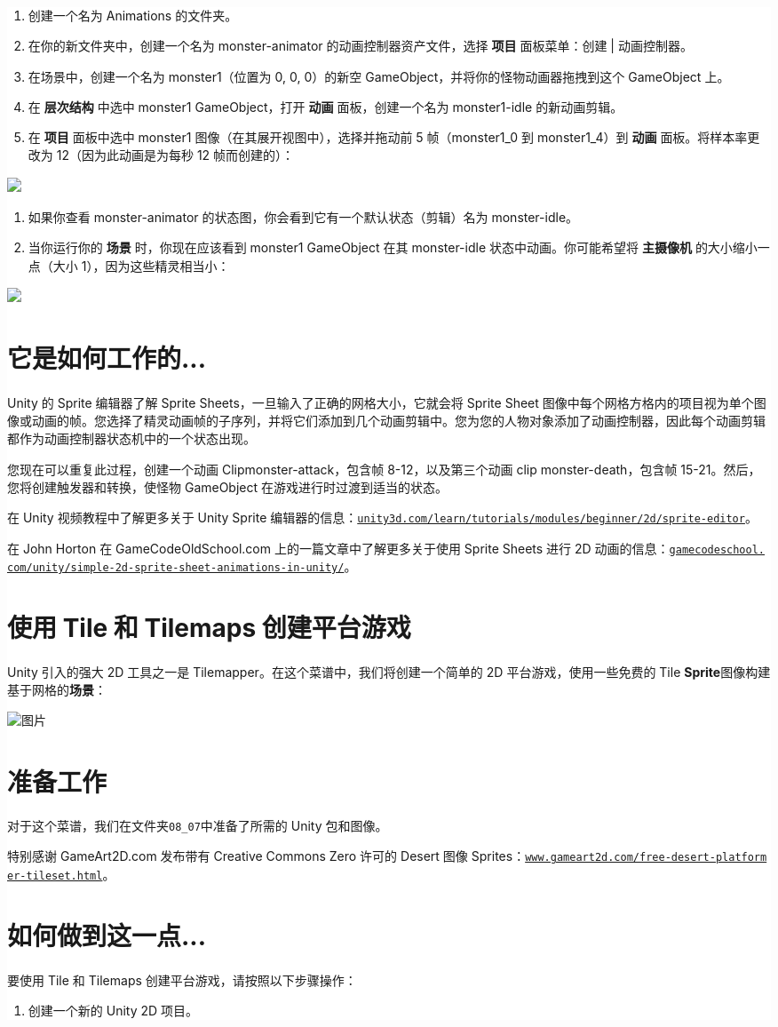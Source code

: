 1.  创建一个名为 Animations 的文件夹。

1.  在你的新文件夹中，创建一个名为 monster-animator 的动画控制器资产文件，选择 **项目** 面板菜单：创建 | 动画控制器。

1.  在场景中，创建一个名为 monster1（位置为 0, 0, 0）的新空 GameObject，并将你的怪物动画器拖拽到这个 GameObject 上。

1.  在 **层次结构** 中选中 monster1 GameObject，打开 **动画** 面板，创建一个名为 monster1-idle 的新动画剪辑。

1.  在 **项目** 面板中选中 monster1 图像（在其展开视图中），选择并拖动前 5 帧（monster1_0 到 monster1_4）到 **动画** 面板。将样本率更改为 12（因为此动画是为每秒 12 帧而创建的）：

![](img/9958ebe0-5ffe-468f-bbe9-d153fb499d45.png)

1.  如果你查看 monster-animator 的状态图，你会看到它有一个默认状态（剪辑）名为 monster-idle。

1.  当你运行你的 **场景** 时，你现在应该看到 monster1 GameObject 在其 monster-idle 状态中动画。你可能希望将 **主摄像机** 的大小缩小一点（大小 1），因为这些精灵相当小：

![](img/2b4426f7-8de1-46c0-b82a-50f988d0d64a.png)

# 它是如何工作的...

Unity 的 Sprite 编辑器了解 Sprite Sheets，一旦输入了正确的网格大小，它就会将 Sprite Sheet 图像中每个网格方格内的项目视为单个图像或动画的帧。您选择了精灵动画帧的子序列，并将它们添加到几个动画剪辑中。您为您的人物对象添加了动画控制器，因此每个动画剪辑都作为动画控制器状态机中的一个状态出现。

您现在可以重复此过程，创建一个动画 Clipmonster-attack，包含帧 8-12，以及第三个动画 clip monster-death，包含帧 15-21。然后，您将创建触发器和转换，使怪物 GameObject 在游戏进行时过渡到适当的状态。

在 Unity 视频教程中了解更多关于 Unity Sprite 编辑器的信息：[`unity3d.com/learn/tutorials/modules/beginner/2d/sprite-editor`](https://unity3d.com/learn/tutorials/modules/beginner/2d/sprite-editor)。

在 John Horton 在 GameCodeOldSchool.com 上的一篇文章中了解更多关于使用 Sprite Sheets 进行 2D 动画的信息：[`gamecodeschool.com/unity/simple-2d-sprite-sheet-animations-in-unity/`](http://gamecodeschool.com/unity/simple-2d-sprite-sheet-animations-in-unity/)。

# 使用 Tile 和 Tilemaps 创建平台游戏

Unity 引入的强大 2D 工具之一是 Tilemapper。在这个菜谱中，我们将创建一个简单的 2D 平台游戏，使用一些免费的 Tile **Sprite**图像构建基于网格的**场景**：

![图片](img/6430c93a-ac65-40d5-b1d5-1e94da59a96f.png)

# 准备工作

对于这个菜谱，我们在文件夹`08_07`中准备了所需的 Unity 包和图像。

特别感谢 GameArt2D.com 发布带有 Creative Commons Zero 许可的 Desert 图像 Sprites：[`www.gameart2d.com/free-desert-platformer-tileset.html`](https://www.gameart2d.com/free-desert-platformer-tileset.html)。

# 如何做到这一点...

要使用 Tile 和 Tilemaps 创建平台游戏，请按照以下步骤操作：

1.  创建一个新的 Unity 2D 项目。
